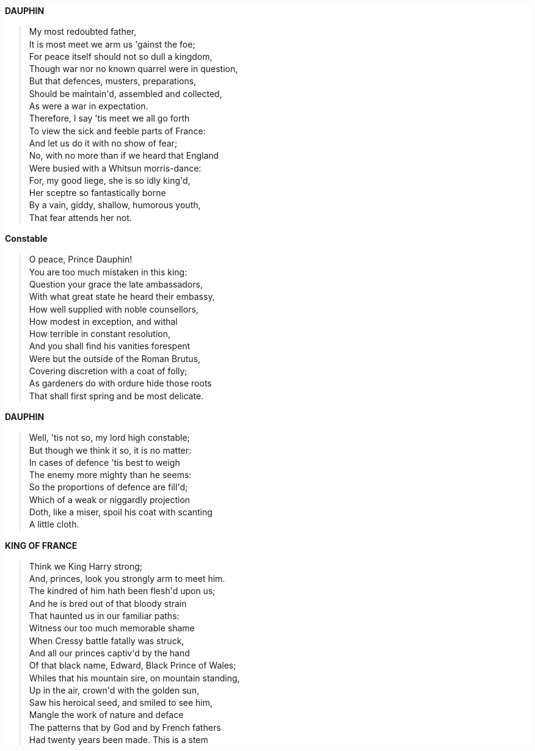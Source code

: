 <A NAME=speech2><b>DAUPHIN</b></a>
<blockquote>
<A NAME=15>                  My most redoubted father,</A><br>
<A NAME=16>It is most meet we arm us 'gainst the foe;</A><br>
<A NAME=17>For peace itself should not so dull a kingdom,</A><br>
<A NAME=18>Though war nor no known quarrel were in question,</A><br>
<A NAME=19>But that defences, musters, preparations,</A><br>
<A NAME=20>Should be maintain'd, assembled and collected,</A><br>
<A NAME=21>As were a war in expectation.</A><br>
<A NAME=22>Therefore, I say 'tis meet we all go forth</A><br>
<A NAME=23>To view the sick and feeble parts of France:</A><br>
<A NAME=24>And let us do it with no show of fear;</A><br>
<A NAME=25>No, with no more than if we heard that England</A><br>
<A NAME=26>Were busied with a Whitsun morris-dance:</A><br>
<A NAME=27>For, my good liege, she is so idly king'd,</A><br>
<A NAME=28>Her sceptre so fantastically borne</A><br>
<A NAME=29>By a vain, giddy, shallow, humorous youth,</A><br>
<A NAME=30>That fear attends her not.</A><br>
</blockquote>

<A NAME=speech3><b>Constable</b></a>
<blockquote>
<A NAME=31>O peace, Prince Dauphin!</A><br>
<A NAME=32>You are too much mistaken in this king:</A><br>
<A NAME=33>Question your grace the late ambassadors,</A><br>
<A NAME=34>With what great state he heard their embassy,</A><br>
<A NAME=35>How well supplied with noble counsellors,</A><br>
<A NAME=36>How modest in exception, and withal</A><br>
<A NAME=37>How terrible in constant resolution,</A><br>
<A NAME=38>And you shall find his vanities forespent</A><br>
<A NAME=39>Were but the outside of the Roman Brutus,</A><br>
<A NAME=40>Covering discretion with a coat of folly;</A><br>
<A NAME=41>As gardeners do with ordure hide those roots</A><br>
<A NAME=42>That shall first spring and be most delicate.</A><br>
</blockquote>

<A NAME=speech4><b>DAUPHIN</b></a>
<blockquote>
<A NAME=43>Well, 'tis not so, my lord high constable;</A><br>
<A NAME=44>But though we think it so, it is no matter:</A><br>
<A NAME=45>In cases of defence 'tis best to weigh</A><br>
<A NAME=46>The enemy more mighty than he seems:</A><br>
<A NAME=47>So the proportions of defence are fill'd;</A><br>
<A NAME=48>Which of a weak or niggardly projection</A><br>
<A NAME=49>Doth, like a miser, spoil his coat with scanting</A><br>
<A NAME=50>A little cloth.</A><br>
</blockquote>

<A NAME=speech5><b>KING OF FRANCE</b></a>
<blockquote>
<A NAME=51>                  Think we King Harry strong;</A><br>
<A NAME=52>And, princes, look you strongly arm to meet him.</A><br>
<A NAME=53>The kindred of him hath been flesh'd upon us;</A><br>
<A NAME=54>And he is bred out of that bloody strain</A><br>
<A NAME=55>That haunted us in our familiar paths:</A><br>
<A NAME=56>Witness our too much memorable shame</A><br>
<A NAME=57>When Cressy battle fatally was struck,</A><br>
<A NAME=58>And all our princes captiv'd by the hand</A><br>
<A NAME=59>Of that black name, Edward, Black Prince of Wales;</A><br>
<A NAME=60>Whiles that his mountain sire, on mountain standing,</A><br>
<A NAME=61>Up in the air, crown'd with the golden sun,</A><br>
<A NAME=62>Saw his heroical seed, and smiled to see him,</A><br>
<A NAME=63>Mangle the work of nature and deface</A><br>
<A NAME=64>The patterns that by God and by French fathers</A><br>
<A NAME=65>Had twenty years been made. This is a stem</A><br>